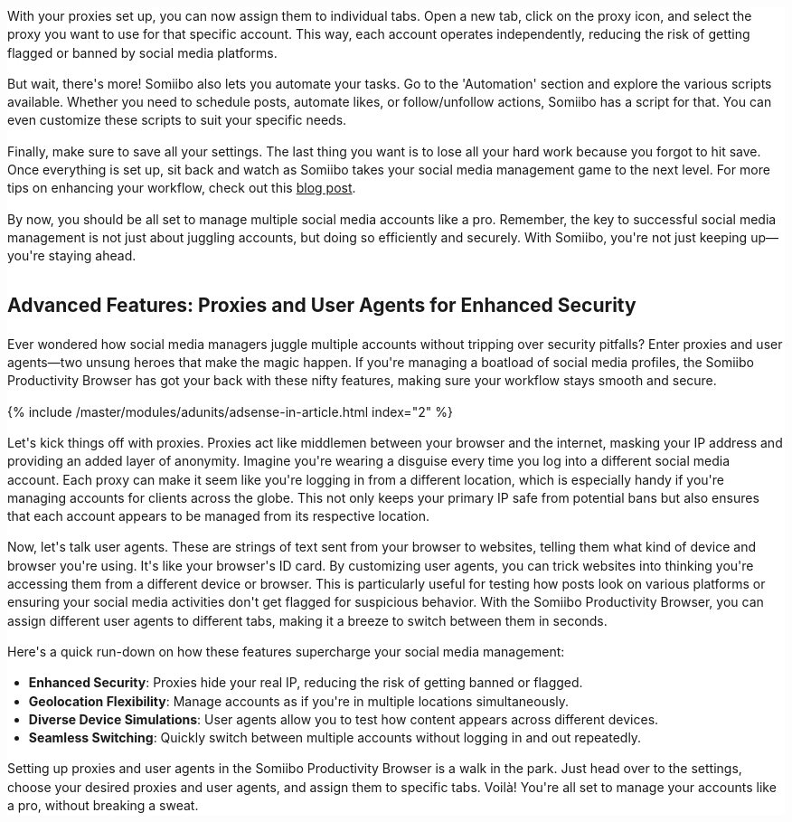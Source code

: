 With your proxies set up, you can now assign them to individual tabs. Open a new tab, click on the proxy icon, and select the proxy you want to use for that specific account. This way, each account operates independently, reducing the risk of getting flagged or banned by social media platforms.

But wait, there's more! Somiibo also lets you automate your tasks. Go to the 'Automation' section and explore the various scripts available. Whether you need to schedule posts, automate likes, or follow/unfollow actions, Somiibo has a script for that. You can even customize these scripts to suit your specific needs.

Finally, make sure to save all your settings. The last thing you want is to lose all your hard work because you forgot to hit save. Once everything is set up, sit back and watch as Somiibo takes your social media management game to the next level. For more tips on enhancing your workflow, check out this [blog post](https://productivitybrowser.com/blog/enhance-your-workflow-tips-for-using-the-somiibo-productivity-browser).

By now, you should be all set to manage multiple social media accounts like a pro. Remember, the key to successful social media management is not just about juggling accounts, but doing so efficiently and securely. With Somiibo, you're not just keeping up—you're staying ahead.

## Advanced Features: Proxies and User Agents for Enhanced Security

Ever wondered how social media managers juggle multiple accounts without tripping over security pitfalls? Enter proxies and user agents—two unsung heroes that make the magic happen. If you're managing a boatload of social media profiles, the Somiibo Productivity Browser has got your back with these nifty features, making sure your workflow stays smooth and secure.

{% include /master/modules/adunits/adsense-in-article.html index="2" %}

Let's kick things off with proxies. Proxies act like middlemen between your browser and the internet, masking your IP address and providing an added layer of anonymity. Imagine you're wearing a disguise every time you log into a different social media account. Each proxy can make it seem like you're logging in from a different location, which is especially handy if you're managing accounts for clients across the globe. This not only keeps your primary IP safe from potential bans but also ensures that each account appears to be managed from its respective location.

Now, let's talk user agents. These are strings of text sent from your browser to websites, telling them what kind of device and browser you're using. It's like your browser's ID card. By customizing user agents, you can trick websites into thinking you're accessing them from a different device or browser. This is particularly useful for testing how posts look on various platforms or ensuring your social media activities don't get flagged for suspicious behavior. With the Somiibo Productivity Browser, you can assign different user agents to different tabs, making it a breeze to switch between them in seconds.

Here's a quick run-down on how these features supercharge your social media management:

- **Enhanced Security**: Proxies hide your real IP, reducing the risk of getting banned or flagged.
- **Geolocation Flexibility**: Manage accounts as if you're in multiple locations simultaneously.
- **Diverse Device Simulations**: User agents allow you to test how content appears across different devices.
- **Seamless Switching**: Quickly switch between multiple accounts without logging in and out repeatedly.

Setting up proxies and user agents in the Somiibo Productivity Browser is a walk in the park. Just head over to the settings, choose your desired proxies and user agents, and assign them to specific tabs. Voilà! You're all set to manage your accounts like a pro, without breaking a sweat.
